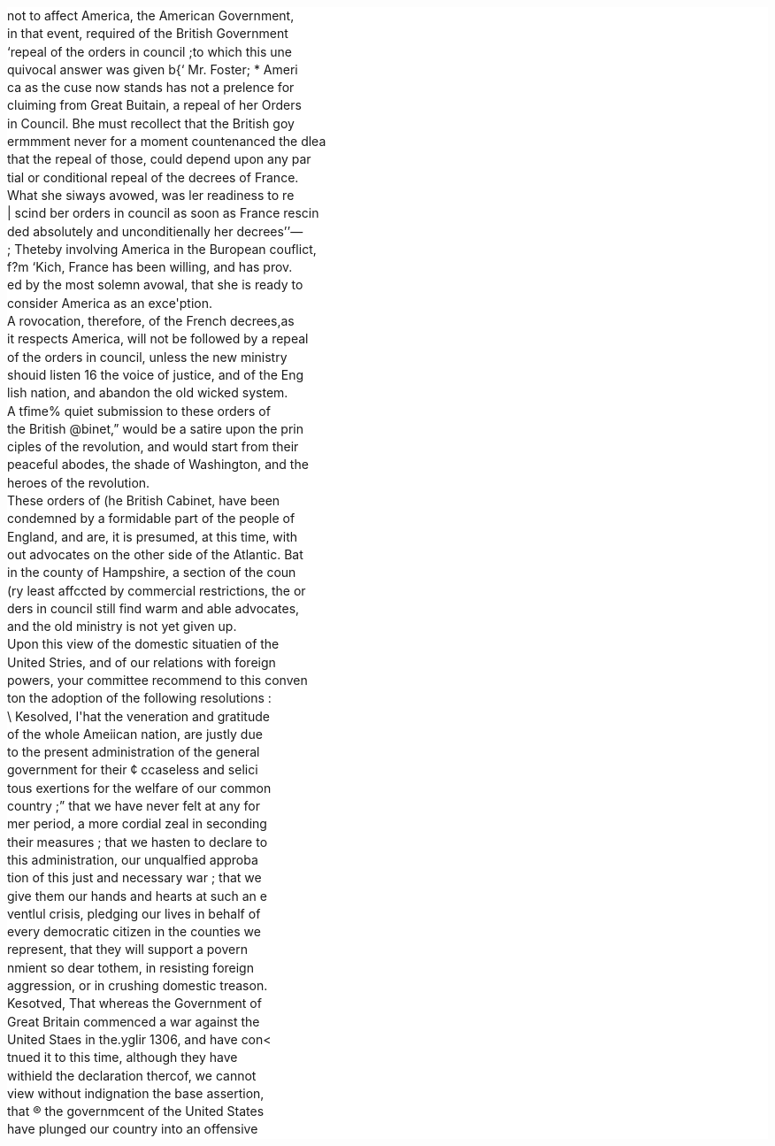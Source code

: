 not to affect America, the American Government,  
in that event, required of the British Government  
‘repeal of the orders in council ;to which this une­  
quivocal answer was given b{‘ Mr. Foster; * Ameri  
ca as the cuse now stands has not a prelence for  
cluiming from Great Buitain, a repeal of her Orders  
in Council. Bhe must recollect that the British goy­  
ermmment never for a moment countenanced the dlea  
that the repeal of those, could depend upon any par­  
tial or conditional repeal of the decrees of France.  
What she siways avowed, was ler readiness to re­  
| scind ber orders in council as soon as France rescin­  
ded absolutely and unconditienally her decrees’’—  
; Theteby involving America in the Buropean couflict,  
f?m ‘Kich, France has been willing, and has prov.  
ed by the most solemn avowal, that she is ready to  
consider America as an exce&#x27;ption.  
A rovocation, therefore, of the French decrees,as  
it respects America, will not be followed by a repeal  
of the orders in council, unless the new ministry  
shouid listen 16 the voice of justice, and of the Eng­  
lish nation, and abandon the old wicked system.  
A tﬁme% quiet submission to these orders of  
the British @binet,” would be a satire upon the prin­  
ciples of the revolution, and would start from their  
peaceful abodes, the shade of Washington, and the  
heroes of the revolution.  
These orders of (he British Cabinet, have been  
condemned by a formidable part of the people of  
England, and are, it is presumed, at this time, with­  
out advocates on the other side of the Atlantic. Bat  
in the county of Hampshire, a section of the coun­  
(ry least affccted by commercial restrictions, the or­  
ders in council still find warm and able advocates,  
and the old ministry is not yet given up.  
Upon this view of the domestic situatien of the  
United Stries, and of our relations with foreign  
powers, your committee recommend to this conven­  
ton the adoption of the following resolutions :  
\ Kesolved, I&#x27;hat the veneration and gratitude  
of the whole Ameiican nation, are justly due  
to the present administration of the general  
government for their ¢ ccaseless and selici­  
tous exertions for the welfare of our common  
country ;” that we have never felt at any for­  
mer period, a more cordial zeal in seconding  
their measures ; that we hasten to declare to  
this administration, our unqualfied approba­  
tion of this just and necessary war ; that we  
give them our hands and hearts at such an e­  
ventlul crisis, pledging our lives in behalf of  
every democratic citizen in the counties we  
represent, that they will support a povern­  
nmient so dear tothem, in resisting foreign  
aggression, or in crushing domestic treason.  
Kesotved, That whereas the Government of  
Great Britain commenced a war against the  
United Staes in the.yglir 1306, and have con&lt;  
tnued it to this time, although they have  
withield the declaration thercof, we cannot  
view without indignation the base assertion,  
that ® the governmcent of the United States  
have plunged our country into an offensive  